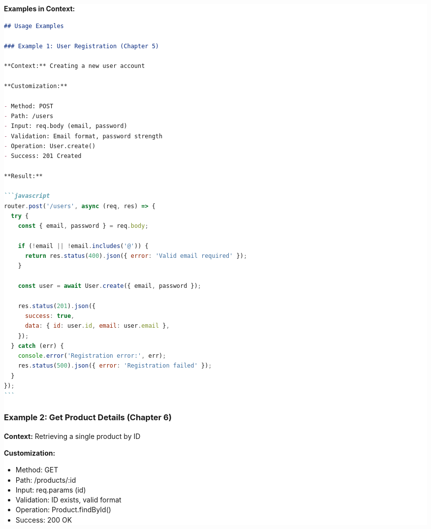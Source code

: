 **Examples in Context:**

````markdown
## Usage Examples

### Example 1: User Registration (Chapter 5)

**Context:** Creating a new user account

**Customization:**

- Method: POST
- Path: /users
- Input: req.body (email, password)
- Validation: Email format, password strength
- Operation: User.create()
- Success: 201 Created

**Result:**

```javascript
router.post('/users', async (req, res) => {
  try {
    const { email, password } = req.body;

    if (!email || !email.includes('@')) {
      return res.status(400).json({ error: 'Valid email required' });
    }

    const user = await User.create({ email, password });

    res.status(201).json({
      success: true,
      data: { id: user.id, email: user.email },
    });
  } catch (err) {
    console.error('Registration error:', err);
    res.status(500).json({ error: 'Registration failed' });
  }
});
```
````

### Example 2: Get Product Details (Chapter 6)

**Context:** Retrieving a single product by ID

**Customization:**

- Method: GET
- Path: /products/:id
- Input: req.params (id)
- Validation: ID exists, valid format
- Operation: Product.findById()
- Success: 200 OK
